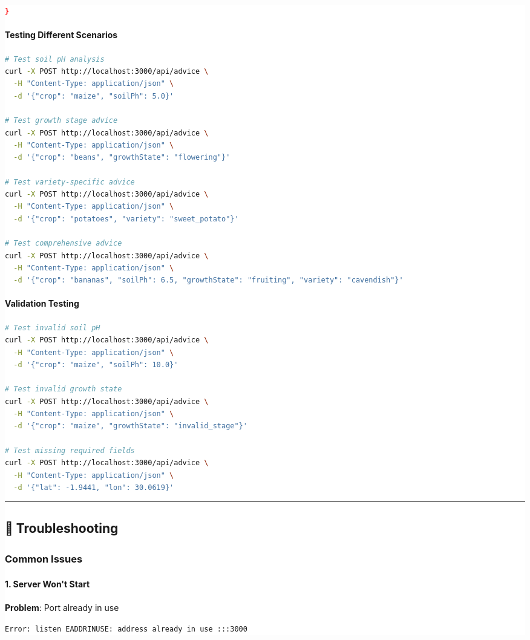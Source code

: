 ```json
}
```

#### Testing Different Scenarios
```bash
# Test soil pH analysis
curl -X POST http://localhost:3000/api/advice \
  -H "Content-Type: application/json" \
  -d '{"crop": "maize", "soilPh": 5.0}'

# Test growth stage advice
curl -X POST http://localhost:3000/api/advice \
  -H "Content-Type: application/json" \
  -d '{"crop": "beans", "growthState": "flowering"}'

# Test variety-specific advice
curl -X POST http://localhost:3000/api/advice \
  -H "Content-Type: application/json" \
  -d '{"crop": "potatoes", "variety": "sweet_potato"}'

# Test comprehensive advice
curl -X POST http://localhost:3000/api/advice \
  -H "Content-Type: application/json" \
  -d '{"crop": "bananas", "soilPh": 6.5, "growthState": "fruiting", "variety": "cavendish"}'
```

#### Validation Testing
```bash
# Test invalid soil pH
curl -X POST http://localhost:3000/api/advice \
  -H "Content-Type: application/json" \
  -d '{"crop": "maize", "soilPh": 10.0}'

# Test invalid growth state
curl -X POST http://localhost:3000/api/advice \
  -H "Content-Type: application/json" \
  -d '{"crop": "maize", "growthState": "invalid_stage"}'

# Test missing required fields
curl -X POST http://localhost:3000/api/advice \
  -H "Content-Type: application/json" \
  -d '{"lat": -1.9441, "lon": 30.0619}'
```

---

## 🔧 Troubleshooting

### Common Issues

#### 1. Server Won't Start
**Problem**: Port already in use
```bash
Error: listen EADDRINUSE: address already in use :::3000
```
